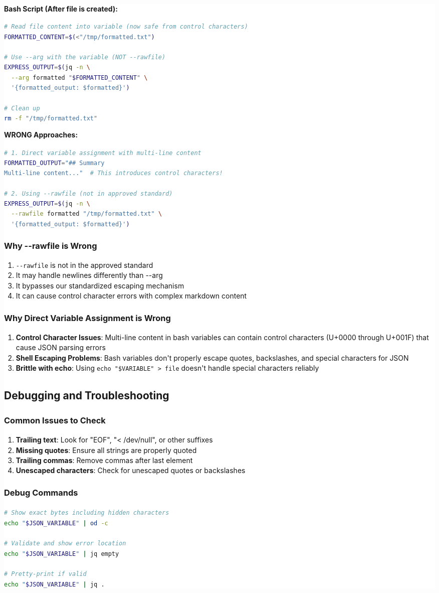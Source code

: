 **Bash Script (After file is created):**
```bash
# Read file content into variable (now safe from control characters)
FORMATTED_CONTENT=$(<"/tmp/formatted.txt")

# Use --arg with the variable (NOT --rawfile)
EXPRESS_OUTPUT=$(jq -n \
  --arg formatted "$FORMATTED_CONTENT" \
  '{formatted_output: $formatted}')

# Clean up
rm -f "/tmp/formatted.txt"
```

**WRONG Approaches:**
```bash
# 1. Direct variable assignment with multi-line content
FORMATTED_OUTPUT="## Summary
Multi-line content..."  # This introduces control characters!

# 2. Using --rawfile (not in approved standard)
EXPRESS_OUTPUT=$(jq -n \
  --rawfile formatted "/tmp/formatted.txt" \
  '{formatted_output: $formatted}')
```

### Why --rawfile is Wrong

1. `--rawfile` is not in the approved standard
2. It may handle newlines differently than --arg  
3. It bypasses our standardized escaping mechanism
4. It can cause control character errors with complex markdown content

### Why Direct Variable Assignment is Wrong

1. **Control Character Issues**: Multi-line content in bash variables can contain control characters (U+0000 through U+001F) that cause JSON parsing errors
2. **Shell Escaping Problems**: Bash variables don't properly escape quotes, backslashes, and special characters for JSON
3. **Brittle with echo**: Using `echo "$VARIABLE" > file` doesn't handle special characters reliably

## Debugging and Troubleshooting

### Common Issues to Check

1. **Trailing text**: Look for "EOF", "< /dev/null", or other suffixes
2. **Missing quotes**: Ensure all strings are properly quoted
3. **Trailing commas**: Remove commas after last element
4. **Unescaped characters**: Check for unescaped quotes or backslashes

### Debug Commands
```bash
# Show exact bytes including hidden characters
echo "$JSON_VARIABLE" | od -c

# Validate and show error location
echo "$JSON_VARIABLE" | jq empty

# Pretty-print if valid
echo "$JSON_VARIABLE" | jq .
```
